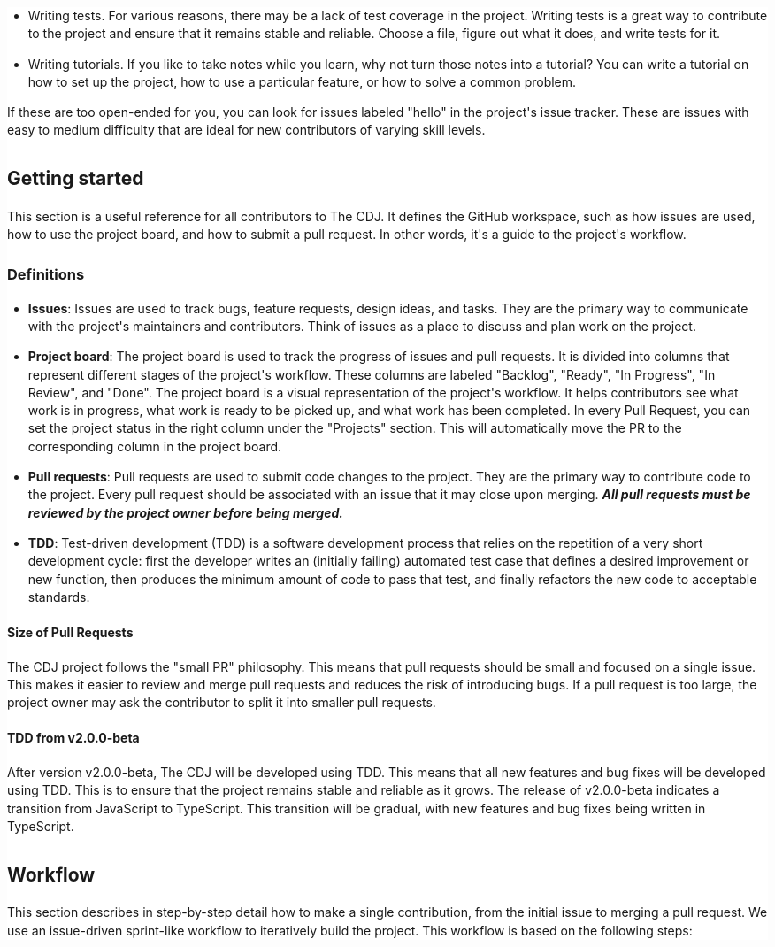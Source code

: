 - Writing tests. For various reasons, there may be a lack of test coverage in the project. Writing tests is a great way to contribute to the project and ensure that it remains stable and reliable. Choose a file, figure out what it does, and write tests for it.

- Writing tutorials. If you like to take notes while you learn, why not turn those notes into a tutorial? You can write a tutorial on how to set up the project, how to use a particular feature, or how to solve a common problem.

If these are too open-ended for you, you can look for issues labeled "hello" in the project's issue tracker. These are issues with easy to medium difficulty that are ideal for new contributors of varying skill levels.

## Getting started
This section is a useful reference for all contributors to The CDJ. It defines the GitHub workspace, such as how issues are used, how to use the project board, and how to submit a pull request. In other words, it's a guide to the project's workflow.

### Definitions
- **Issues**: Issues are used to track bugs, feature requests, design ideas, and tasks. They are the primary way to communicate with the project's maintainers and contributors. Think of issues as a place to discuss and plan work on the project.

- **Project board**: The project board is used to track the progress of issues and pull requests. It is divided into columns that represent different stages of the project's workflow. These columns are labeled "Backlog", "Ready", "In Progress", "In Review", and "Done". The project board is a visual representation of the project's workflow. It helps contributors see what work is in progress, what work is ready to be picked up, and what work has been completed. In every Pull Request, you can set the project status in the right column under the "Projects" section. This will automatically move the PR to the corresponding column in the project board.
  
- **Pull requests**: Pull requests are used to submit code changes to the project. They are the primary way to contribute code to the project. Every pull request should be associated with an issue that it may close upon merging. ***All pull requests must be reviewed by the project owner before being merged.***
  
- **TDD**: Test-driven development (TDD) is a software development process that relies on the repetition of a very short development cycle: first the developer writes an (initially failing) automated test case that defines a desired improvement or new function, then produces the minimum amount of code to pass that test, and finally refactors the new code to acceptable standards.

#### Size of Pull Requests
The CDJ project follows the "small PR" philosophy. This means that pull requests should be small and focused on a single issue. This makes it easier to review and merge pull requests and reduces the risk of introducing bugs. If a pull request is too large, the project owner may ask the contributor to split it into smaller pull requests.

#### TDD from v2.0.0-beta
After version v2.0.0-beta, The CDJ will be developed using TDD. This means that all new features and bug fixes will be developed using TDD. This is to ensure that the project remains stable and reliable as it grows. The release of v2.0.0-beta indicates a transition from JavaScript to TypeScript. This transition will be gradual, with new features and bug fixes being written in TypeScript.

## Workflow
This section describes in step-by-step detail how to make a single contribution, from the initial issue to merging a pull request. We use an issue-driven sprint-like workflow to iteratively build the project. This workflow is based on the following steps:
